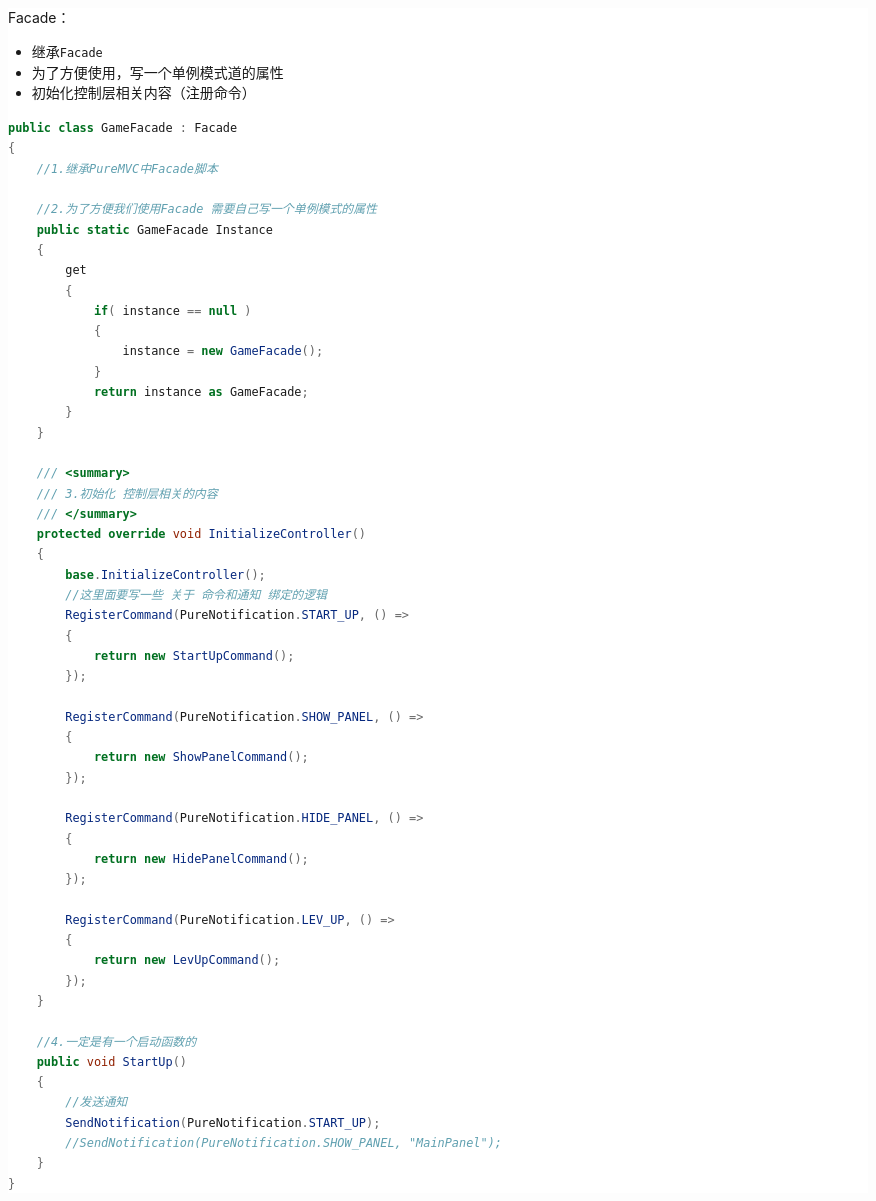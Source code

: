

Facade：

- 继承`Facade`
- 为了方便使用，写一个单例模式道的属性
- 初始化控制层相关内容（注册命令）

```c#
public class GameFacade : Facade
{
    //1.继承PureMVC中Facade脚本

    //2.为了方便我们使用Facade 需要自己写一个单例模式的属性
    public static GameFacade Instance
    {
        get
        {
            if( instance == null )
            {
                instance = new GameFacade();
            }
            return instance as GameFacade;
        }
    }

    /// <summary>
    /// 3.初始化 控制层相关的内容
    /// </summary>
    protected override void InitializeController()
    {
        base.InitializeController();
        //这里面要写一些 关于 命令和通知 绑定的逻辑
        RegisterCommand(PureNotification.START_UP, () =>
        {
            return new StartUpCommand();
        });

        RegisterCommand(PureNotification.SHOW_PANEL, () =>
        {
            return new ShowPanelCommand();
        });

        RegisterCommand(PureNotification.HIDE_PANEL, () =>
        {
            return new HidePanelCommand();
        });

        RegisterCommand(PureNotification.LEV_UP, () =>
        {
            return new LevUpCommand();
        });
    }

    //4.一定是有一个启动函数的
    public void StartUp()
    {
        //发送通知
        SendNotification(PureNotification.START_UP);
        //SendNotification(PureNotification.SHOW_PANEL, "MainPanel");
    }
}
```
